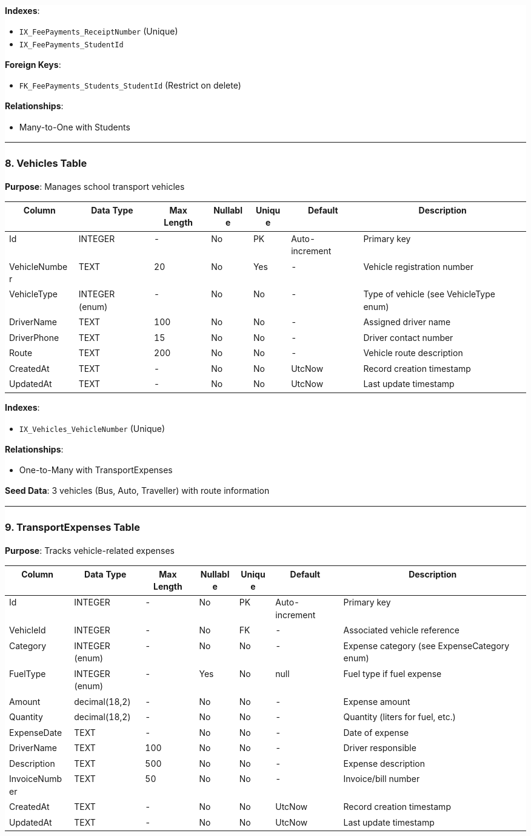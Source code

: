 **Indexes**:
- `IX_FeePayments_ReceiptNumber` (Unique)
- `IX_FeePayments_StudentId`

**Foreign Keys**:
- `FK_FeePayments_Students_StudentId` (Restrict on delete)

**Relationships**:
- Many-to-One with Students

---

### 8. **Vehicles** Table
**Purpose**: Manages school transport vehicles

| Column | Data Type | Max Length | Nullable | Unique | Default | Description |
|--------|-----------|------------|----------|---------|---------|-------------|
| Id | INTEGER | - | No | PK | Auto-increment | Primary key |
| VehicleNumber | TEXT | 20 | No | Yes | - | Vehicle registration number |
| VehicleType | INTEGER (enum) | - | No | No | - | Type of vehicle (see VehicleType enum) |
| DriverName | TEXT | 100 | No | No | - | Assigned driver name |
| DriverPhone | TEXT | 15 | No | No | - | Driver contact number |
| Route | TEXT | 200 | No | No | - | Vehicle route description |
| CreatedAt | TEXT | - | No | No | UtcNow | Record creation timestamp |
| UpdatedAt | TEXT | - | No | No | UtcNow | Last update timestamp |

**Indexes**:
- `IX_Vehicles_VehicleNumber` (Unique)

**Relationships**:
- One-to-Many with TransportExpenses

**Seed Data**: 3 vehicles (Bus, Auto, Traveller) with route information

---

### 9. **TransportExpenses** Table
**Purpose**: Tracks vehicle-related expenses

| Column | Data Type | Max Length | Nullable | Unique | Default | Description |
|--------|-----------|------------|----------|---------|---------|-------------|
| Id | INTEGER | - | No | PK | Auto-increment | Primary key |
| VehicleId | INTEGER | - | No | FK | - | Associated vehicle reference |
| Category | INTEGER (enum) | - | No | No | - | Expense category (see ExpenseCategory enum) |
| FuelType | INTEGER (enum) | - | Yes | No | null | Fuel type if fuel expense |
| Amount | decimal(18,2) | - | No | No | - | Expense amount |
| Quantity | decimal(18,2) | - | No | No | - | Quantity (liters for fuel, etc.) |
| ExpenseDate | TEXT | - | No | No | - | Date of expense |
| DriverName | TEXT | 100 | No | No | - | Driver responsible |
| Description | TEXT | 500 | No | No | - | Expense description |
| InvoiceNumber | TEXT | 50 | No | No | - | Invoice/bill number |
| CreatedAt | TEXT | - | No | No | UtcNow | Record creation timestamp |
| UpdatedAt | TEXT | - | No | No | UtcNow | Last update timestamp |